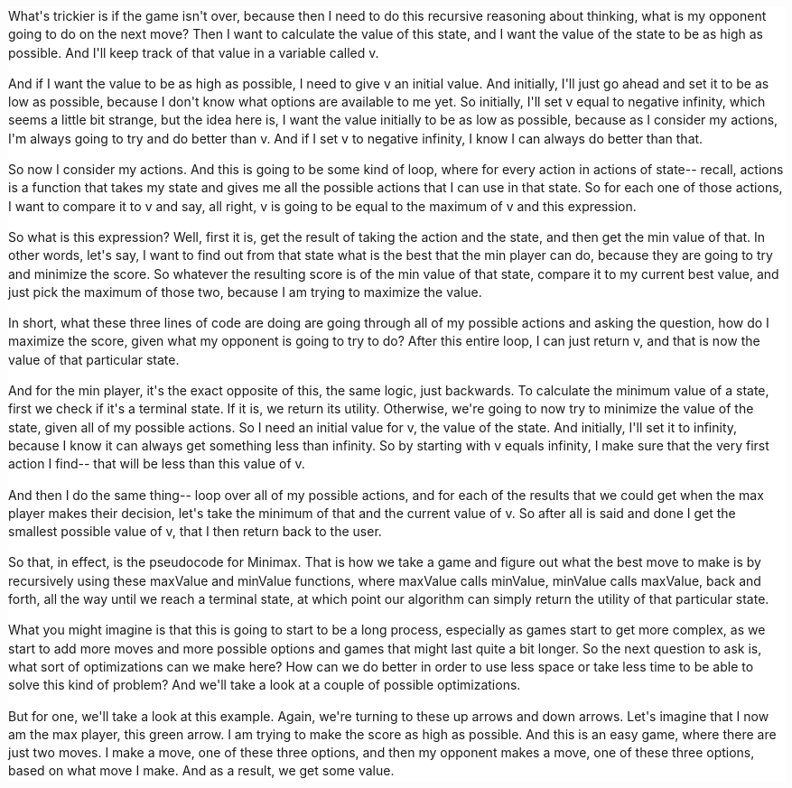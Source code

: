 What's trickier is if the game isn't over, because then I need to do this recursive reasoning about thinking, what is my opponent going to do on the next move? Then I want to calculate the value of this state, and I want the value of the state to be as high as possible. And I'll keep track of that value in a variable called v. 

And if I want the value to be as high as possible, I need to give v an initial value. And initially, I'll just go ahead and set it to be as low as possible, because I don't know what options are available to me yet. So initially, I'll set v equal to negative infinity, which seems a little bit strange, but the idea here is, I want the value initially to be as low as possible, because as I consider my actions, I'm always going to try and do better than v. And if I set v to negative infinity, I know I can always do better than that. 

So now I consider my actions. And this is going to be some kind of loop, where for every action in actions of state-- recall, actions is a function that takes my state and gives me all the possible actions that I can use in that state. So for each one of those actions, I want to compare it to v and say, all right, v is going to be equal to the maximum of v and this expression. 

So what is this expression? Well, first it is, get the result of taking the action and the state, and then get the min value of that. In other words, let's say, I want to find out from that state what is the best that the min player can do, because they are going to try and minimize the score. So whatever the resulting score is of the min value of that state, compare it to my current best value, and just pick the maximum of those two, because I am trying to maximize the value. 

In short, what these three lines of code are doing are going through all of my possible actions and asking the question, how do I maximize the score, given what my opponent is going to try to do? After this entire loop, I can just return v, and that is now the value of that particular state. 

And for the min player, it's the exact opposite of this, the same logic, just backwards. To calculate the minimum value of a state, first we check if it's a terminal state. If it is, we return its utility. Otherwise, we're going to now try to minimize the value of the state, given all of my possible actions. So I need an initial value for v, the value of the state. And initially, I'll set it to infinity, because I know it can always get something less than infinity. So by starting with v equals infinity, I make sure that the very first action I find-- that will be less than this value of v. 

And then I do the same thing-- loop over all of my possible actions, and for each of the results that we could get when the max player makes their decision, let's take the minimum of that and the current value of v. So after all is said and done I get the smallest possible value of v, that I then return back to the user. 

So that, in effect, is the pseudocode for Minimax. That is how we take a game and figure out what the best move to make is by recursively using these maxValue and minValue functions, where maxValue calls minValue, minValue calls maxValue, back and forth, all the way until we reach a terminal state, at which point our algorithm can simply return the utility of that particular state. 

What you might imagine is that this is going to start to be a long process, especially as games start to get more complex, as we start to add more moves and more possible options and games that might last quite a bit longer. So the next question to ask is, what sort of optimizations can we make here? How can we do better in order to use less space or take less time to be able to solve this kind of problem? And we'll take a look at a couple of possible optimizations. 

But for one, we'll take a look at this example. Again, we're turning to these up arrows and down arrows. Let's imagine that I now am the max player, this green arrow. I am trying to make the score as high as possible. And this is an easy game, where there are just two moves. I make a move, one of these three options, and then my opponent makes a move, one of these three options, based on what move I make. And as a result, we get some value. 
